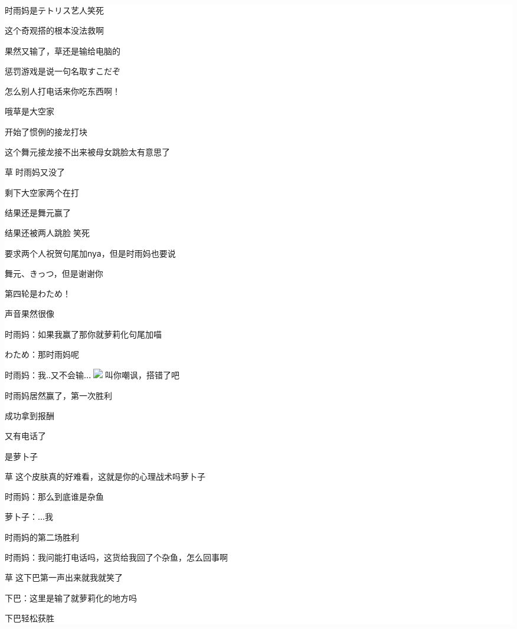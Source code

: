 时雨妈是テトリス艺人笑死

这个奇观搭的根本没法救啊

果然又输了，草还是输给电脑的

惩罚游戏是说一句名取すこだぞ


怎么别人打电话来你吃东西啊！

哦草是大空家

开始了惯例的接龙打块

这个舞元接龙接不出来被母女跳脸太有意思了

草 时雨妈又没了

剩下大空家两个在打

结果还是舞元赢了

结果还被两人跳脸 笑死

要求两个人祝贺句尾加nya，但是时雨妈也要说

舞元、きっつ，但是谢谢你


第四轮是わため！

声音果然很像

时雨妈：如果我赢了那你就萝莉化句尾加喵

わため：那时雨妈呢

时雨妈：我..又不会输...
<img src="https://static.saraba1st.com/image/smiley/face2017/245.png" referrerpolicy="no-referrer"> 叫你嘲讽，搭错了吧

时雨妈居然赢了，第一次胜利

成功拿到报酬


又有电话了

是萝卜子

草 这个皮肤真的好难看，这就是你的心理战术吗萝卜子

时雨妈：那么到底谁是杂鱼

萝卜子：...我

时雨妈的第二场胜利


时雨妈：我问能打电话吗，这货给我回了个杂鱼，怎么回事啊

草 这下巴第一声出来就我就笑了

下巴：这里是输了就萝莉化的地方吗

下巴轻松获胜
